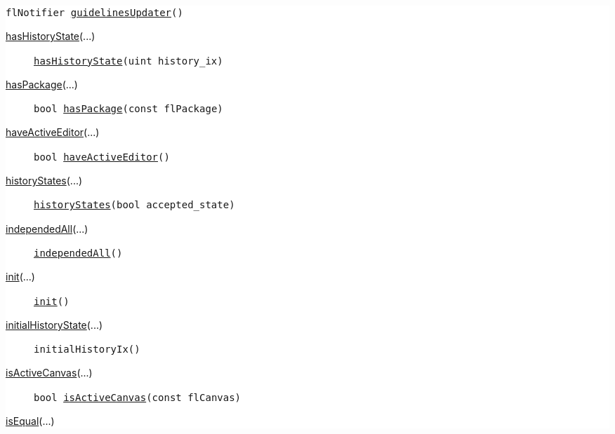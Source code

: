 <pre class="doc" markdown="0">flNotifier <a href="#fontlab.flWorkspace-guidelinesUpdater">guidelinesUpdater</a>()</pre>

</dd></dl>
<dl class="function"><dt><a name="flWorkspace-hasHistoryState" href="#flWorkspace-hasHistoryState"><span class="function-name">hasHistoryState</span></a><span class="argspec">(...)</span></dt><dd>

<pre class="doc" markdown="0"><a href="#fontlab.flWorkspace-hasHistoryState">hasHistoryState</a>(uint history_ix)</pre>

</dd></dl>
<dl class="function"><dt><a name="flWorkspace-hasPackage" href="#flWorkspace-hasPackage"><span class="function-name">hasPackage</span></a><span class="argspec">(...)</span></dt><dd>

<pre class="doc" markdown="0">bool <a href="#fontlab.flWorkspace-hasPackage">hasPackage</a>(const flPackage)</pre>

</dd></dl>
<dl class="function"><dt><a name="flWorkspace-haveActiveEditor" href="#flWorkspace-haveActiveEditor"><span class="function-name">haveActiveEditor</span></a><span class="argspec">(...)</span></dt><dd>

<pre class="doc" markdown="0">bool <a href="#fontlab.flWorkspace-haveActiveEditor">haveActiveEditor</a>()</pre>

</dd></dl>
<dl class="function"><dt><a name="flWorkspace-historyStates" href="#flWorkspace-historyStates"><span class="function-name">historyStates</span></a><span class="argspec">(...)</span></dt><dd>

<pre class="doc" markdown="0"><a href="#fontlab.flWorkspace-historyStates">historyStates</a>(bool accepted_state)</pre>

</dd></dl>
<dl class="function"><dt><a name="flWorkspace-independedAll" href="#flWorkspace-independedAll"><span class="function-name">independedAll</span></a><span class="argspec">(...)</span></dt><dd>

<pre class="doc" markdown="0"><a href="#fontlab.flWorkspace-independedAll">independedAll</a>()</pre>

</dd></dl>
<dl class="function"><dt><a name="flWorkspace-init" href="#flWorkspace-init"><span class="function-name">init</span></a><span class="argspec">(...)</span></dt><dd>

<pre class="doc" markdown="0"><a href="#fontlab.flWorkspace-init">init</a>()</pre>

</dd></dl>
<dl class="function"><dt><a name="flWorkspace-initialHistoryState" href="#flWorkspace-initialHistoryState"><span class="function-name">initialHistoryState</span></a><span class="argspec">(...)</span></dt><dd>

<pre class="doc" markdown="0">initialHistoryIx()</pre>

</dd></dl>
<dl class="function"><dt><a name="flWorkspace-isActiveCanvas" href="#flWorkspace-isActiveCanvas"><span class="function-name">isActiveCanvas</span></a><span class="argspec">(...)</span></dt><dd>

<pre class="doc" markdown="0">bool <a href="#fontlab.flWorkspace-isActiveCanvas">isActiveCanvas</a>(const flCanvas)</pre>

</dd></dl>
<dl class="function"><dt><a name="flWorkspace-isEqual" href="#flWorkspace-isEqual"><span class="function-name">isEqual</span></a><span class="argspec">(...)</span></dt><dd>
